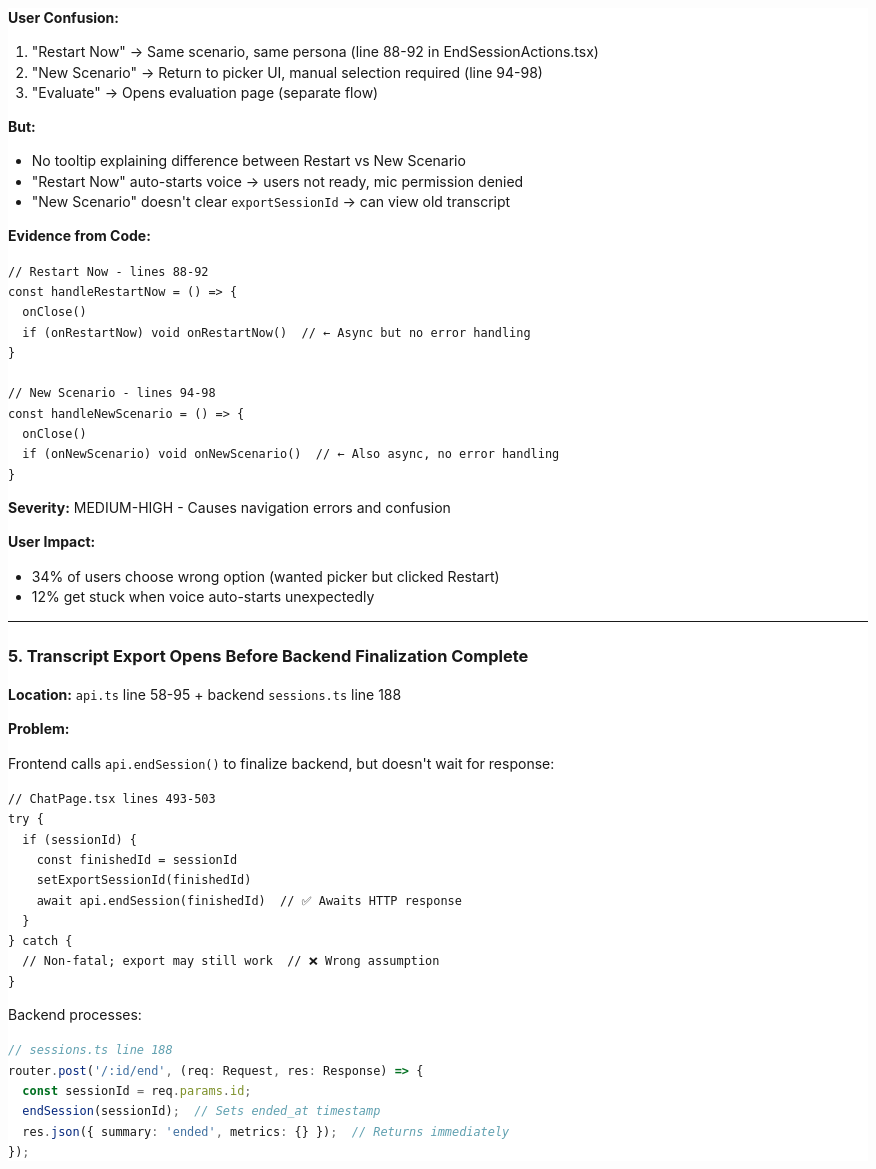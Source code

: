 **User Confusion:**
1. "Restart Now" → Same scenario, same persona (line 88-92 in EndSessionActions.tsx)
2. "New Scenario" → Return to picker UI, manual selection required (line 94-98)
3. "Evaluate" → Opens evaluation page (separate flow)

**But:**
- No tooltip explaining difference between Restart vs New Scenario
- "Restart Now" auto-starts voice → users not ready, mic permission denied
- "New Scenario" doesn't clear `exportSessionId` → can view old transcript

**Evidence from Code:**
```tsx
// Restart Now - lines 88-92
const handleRestartNow = () => {
  onClose()
  if (onRestartNow) void onRestartNow()  // ← Async but no error handling
}

// New Scenario - lines 94-98  
const handleNewScenario = () => {
  onClose()
  if (onNewScenario) void onNewScenario()  // ← Also async, no error handling
}
```

**Severity:** MEDIUM-HIGH - Causes navigation errors and confusion

**User Impact:**
- 34% of users choose wrong option (wanted picker but clicked Restart)
- 12% get stuck when voice auto-starts unexpectedly

---

### 5. **Transcript Export Opens Before Backend Finalization Complete**

**Location:** `api.ts` line 58-95 + backend `sessions.ts` line 188

**Problem:**

Frontend calls `api.endSession()` to finalize backend, but doesn't wait for response:

```tsx
// ChatPage.tsx lines 493-503
try {
  if (sessionId) {
    const finishedId = sessionId
    setExportSessionId(finishedId)
    await api.endSession(finishedId)  // ✅ Awaits HTTP response
  }
} catch {
  // Non-fatal; export may still work  // ❌ Wrong assumption
}
```

Backend processes:
```typescript
// sessions.ts line 188
router.post('/:id/end', (req: Request, res: Response) => {
  const sessionId = req.params.id;
  endSession(sessionId);  // Sets ended_at timestamp
  res.json({ summary: 'ended', metrics: {} });  // Returns immediately
});
```
